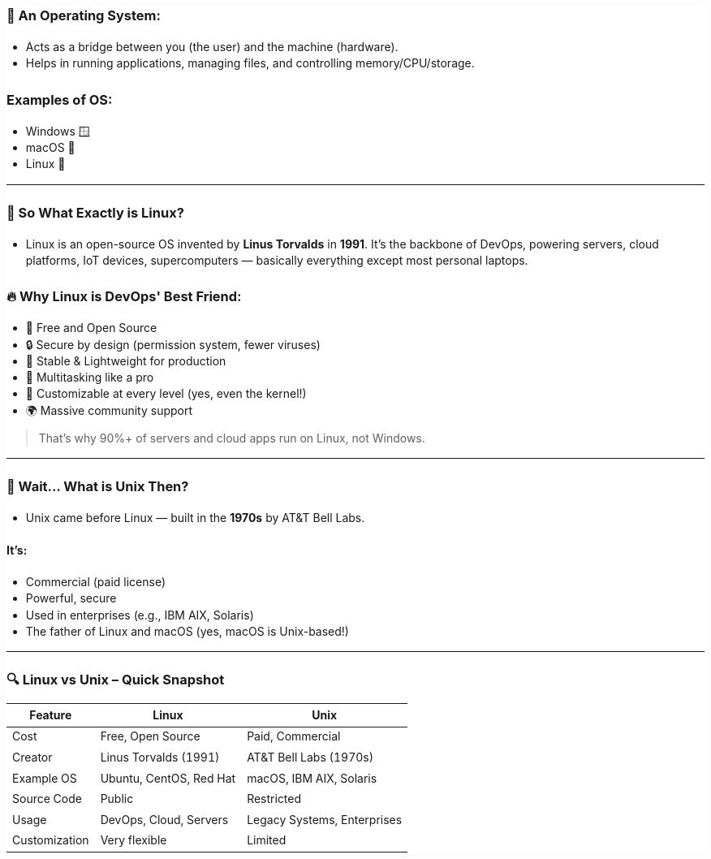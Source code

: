 ### 📌 An Operating System:
- Acts as a bridge between you (the user) and the machine (hardware).
- Helps in running applications, managing files, and controlling memory/CPU/storage.

### Examples of OS:
- Windows 🪟
- macOS 🍏
- Linux 🐧

</section>

---

<section id="why_linux_devops_friend">

### 🐧 So What Exactly is Linux?
- Linux is an open-source OS invented by **Linus Torvalds** in **1991**. It’s the backbone of DevOps, powering servers, cloud platforms, IoT devices, supercomputers — basically everything except most personal laptops.

### 🔥 Why Linux is DevOps' Best Friend:
- 💸 Free and Open Source
- 🔒 Secure by design (permission system, fewer viruses)
- 🧠 Stable & Lightweight for production
- 🔁 Multitasking like a pro
- 🔧 Customizable at every level (yes, even the kernel!)
- 🌍 Massive community support

> That’s why 90%+ of servers and cloud apps run on Linux, not Windows.

</section>
</section>

---

<section id="what_is_unix">

### 🧬 Wait… What is Unix Then?
- Unix came before Linux — built in the **1970s** by AT&T Bell Labs.

#### It’s:
- Commercial (paid license)
- Powerful, secure
- Used in enterprises (e.g., IBM AIX, Solaris)
- The father of Linux and macOS (yes, macOS is Unix-based!)

</section>

---

<section id="linux_vs_unix_snapshot">

### 🔍 Linux vs Unix – Quick Snapshot
| Feature       | Linux                   | Unix                        |
| ------------- | ----------------------- | --------------------------- |
| Cost          | Free, Open Source       | Paid, Commercial            |
| Creator       | Linus Torvalds (1991)   | AT\&T Bell Labs (1970s)     |
| Example OS    | Ubuntu, CentOS, Red Hat | macOS, IBM AIX, Solaris     |
| Source Code   | Public                  | Restricted                  |
| Usage         | DevOps, Cloud, Servers  | Legacy Systems, Enterprises |
| Customization | Very flexible           | Limited                     |
